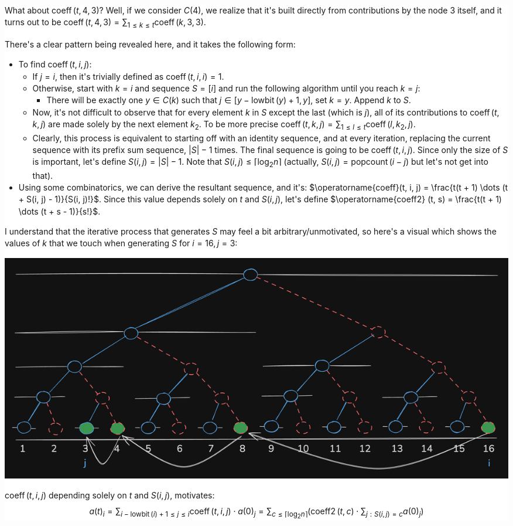 What about $\operatorname{coeff}(t, 4, 3)$? Well, if we consider $C(4)$, we realize that it's built directly from contributions by the node $3$ itself, and it turns out to be $\operatorname{coeff}(t, 4, 3) = \sum_{1 \leq k \leq t} \operatorname{coeff}(k, 3, 3)$.

There's a clear pattern being revealed here, and it takes the following form:

- To find $\operatorname{coeff}(t, i, j)$:
    - If $j = i$, then it's trivially defined as $\operatorname{coeff}(t, i, i) = 1$.
    - Otherwise, start with $k = i$ and sequence $S = [i]$ and run the following algorithm until you reach $k = j$:
        - There will be exactly one $y \in C(k)$ such that $j \in [y - \operatorname{lowbit}(y) + 1, y]$, set $k = y$. Append $k$ to $S$.
    - Now, it's not difficult to observe that for every element $k$ in $S$ except the last (which is $j$), all of its contributions to $\operatorname{coeff}(t, k, j)$ are made solely by the next element $k_2$. To be more precise $\operatorname{coeff}(t, k, j) = \sum_{1 \leq l \leq t} \operatorname{coeff}(l, k_2, j)$.
    - Clearly, this process is equivalent to starting off with an identity sequence, and at every iteration, replacing the current sequence with its prefix sum sequence, $\vert S \vert - 1$ times. The final sequence is going to be $\operatorname{coeff}(t, i, j)$. Since only the size of $S$ is important, let's define $S(i, j) = \vert S \vert - 1$. Note that $S(i, j) \leq \lceil \log_2{n} \rceil$ (actually, $S(i, j) = \operatorname{popcount}(i - j)$ but let's not get into that). 
- Using some combinatorics, we can derive the resultant sequence, and it's: $\operatorname{coeff}(t, i, j) = \frac{t(t + 1) \dots (t + S(i, j) - 1)}{S(i, j)!}$. Since this value depends solely on $t$ and $S(i, j)$, let's define $\operatorname{coeff2} (t, s) = \frac{t(t + 1) \dots (t + s - 1)}{s!}$.

I understand that the iterative process that generates $S$ may feel a bit arbitrary/unmotivated, so here's a visual which shows the values of $k$ that we touch when generating $S$ for $i = 16, j = 3$:

<div style="text-align:center"><img src="/assets/cf-1967c/img4.png"/></div>

$\operatorname{coeff}(t, i, j)$ depending solely on $t$ and $S(i, j)$, motivates: $$a(t)_i = \sum_{i - \operatorname{lowbit}(i) + 1 \leq j \leq i}{\operatorname{coeff}(t, i, j) \cdot a(0)_j} = \sum_{c \leq \lceil \log_2{n} \rceil} (\operatorname{coeff2}(t, c) \cdot \sum_{j : S(i, j) = c} a(0)_j)$$
